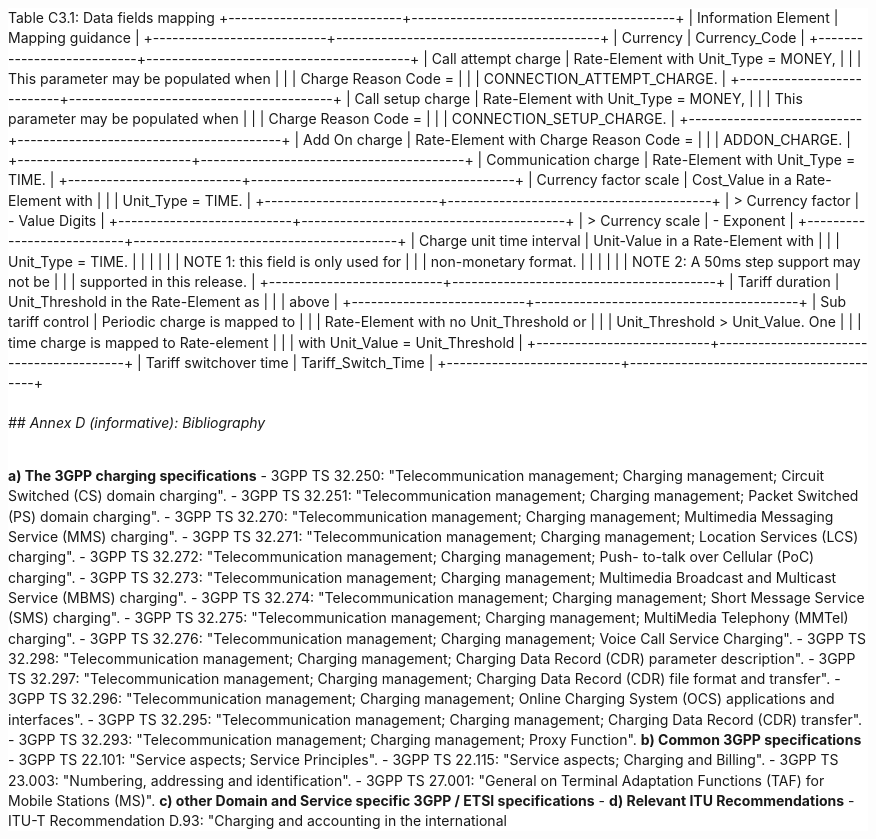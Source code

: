 Table C3.1: Data fields mapping
+---------------------------+-----------------------------------------+ | Information Element | Mapping guidance | +---------------------------+-----------------------------------------+ | Currency | Currency_Code | +---------------------------+-----------------------------------------+ | Call attempt charge | Rate-Element with Unit_Type = MONEY, | | | This parameter may be populated when | | | Charge Reason Code = | | | CONNECTION_ATTEMPT_CHARGE. | +---------------------------+-----------------------------------------+ | Call setup charge | Rate-Element with Unit_Type = MONEY, | | | This parameter may be populated when | | | Charge Reason Code = | | | CONNECTION_SETUP_CHARGE. | +---------------------------+-----------------------------------------+ | Add On charge | Rate-Element with Charge Reason Code = | | | ADDON_CHARGE. | +---------------------------+-----------------------------------------+ | Communication charge | Rate-Element with Unit_Type = TIME. | +---------------------------+-----------------------------------------+ | Currency factor scale | Cost_Value in a Rate-Element with | | | Unit_Type = TIME. | +---------------------------+-----------------------------------------+ | > Currency factor | - Value Digits | +---------------------------+-----------------------------------------+ | > Currency scale | - Exponent | +---------------------------+-----------------------------------------+ | Charge unit time interval | Unit-Value in a Rate-Element with | | | Unit_Type = TIME. | | | | | | NOTE 1: this field is only used for | | | non-monetary format. | | | | | | NOTE 2: A 50ms step support may not be | | | supported in this release. | +---------------------------+-----------------------------------------+ | Tariff duration | Unit_Threshold in the Rate-Element as | | | above | +---------------------------+-----------------------------------------+ | Sub tariff control | Periodic charge is mapped to | | | Rate-Element with no Unit_Threshold or | | | Unit_Threshold > Unit_Value. One | | | time charge is mapped to Rate-element | | | with Unit_Value = Unit_Threshold | +---------------------------+-----------------------------------------+ | Tariff switchover time | Tariff_Switch_Time | +---------------------------+-----------------------------------------+
###### ## Annex D (informative): Bibliography
**a) The 3GPP charging specifications**
\- 3GPP TS 32.250: \"Telecommunication management; Charging management;
Circuit Switched (CS) domain charging\".
\- 3GPP TS 32.251: \"Telecommunication management; Charging management; Packet
Switched (PS) domain charging\".
\- 3GPP TS 32.270: \"Telecommunication management; Charging management;
Multimedia Messaging Service (MMS) charging\".
\- 3GPP TS 32.271: \"Telecommunication management; Charging management;
Location Services (LCS) charging\".
\- 3GPP TS 32.272: \"Telecommunication management; Charging management; Push-
to-talk over Cellular (PoC) charging\".
\- 3GPP TS 32.273: \"Telecommunication management; Charging management;
Multimedia Broadcast and Multicast Service (MBMS) charging\".
\- 3GPP TS 32.274: \"Telecommunication management; Charging management; Short
Message Service (SMS) charging\".
\- 3GPP TS 32.275: \"Telecommunication management; Charging management;
MultiMedia Telephony (MMTel) charging\".
\- 3GPP TS 32.276: \"Telecommunication management; Charging management; Voice
Call Service Charging\".
\- 3GPP TS 32.298: \"Telecommunication management; Charging management;
Charging Data Record (CDR) parameter description\".
\- 3GPP TS 32.297: \"Telecommunication management; Charging management;
Charging Data Record (CDR) file format and transfer\".
\- 3GPP TS 32.296: \"Telecommunication management; Charging management; Online
Charging System (OCS) applications and interfaces\".
\- 3GPP TS 32.295: \"Telecommunication management; Charging management;
Charging Data Record (CDR) transfer\".
\- 3GPP TS 32.293: \"Telecommunication management; Charging management; Proxy
Function\".
**b) Common 3GPP specifications**
\- 3GPP TS 22.101: \"Service aspects; Service Principles\".
\- 3GPP TS 22.115: \"Service aspects; Charging and Billing\".
\- 3GPP TS 23.003: \"Numbering, addressing and identification\".
\- 3GPP TS 27.001: \"General on Terminal Adaptation Functions (TAF) for Mobile
Stations (MS)\".
**c) other Domain and Service specific 3GPP / ETSI specifications** -
**d) Relevant ITU Recommendations**
\- ITU-T Recommendation D.93: \"Charging and accounting in the international